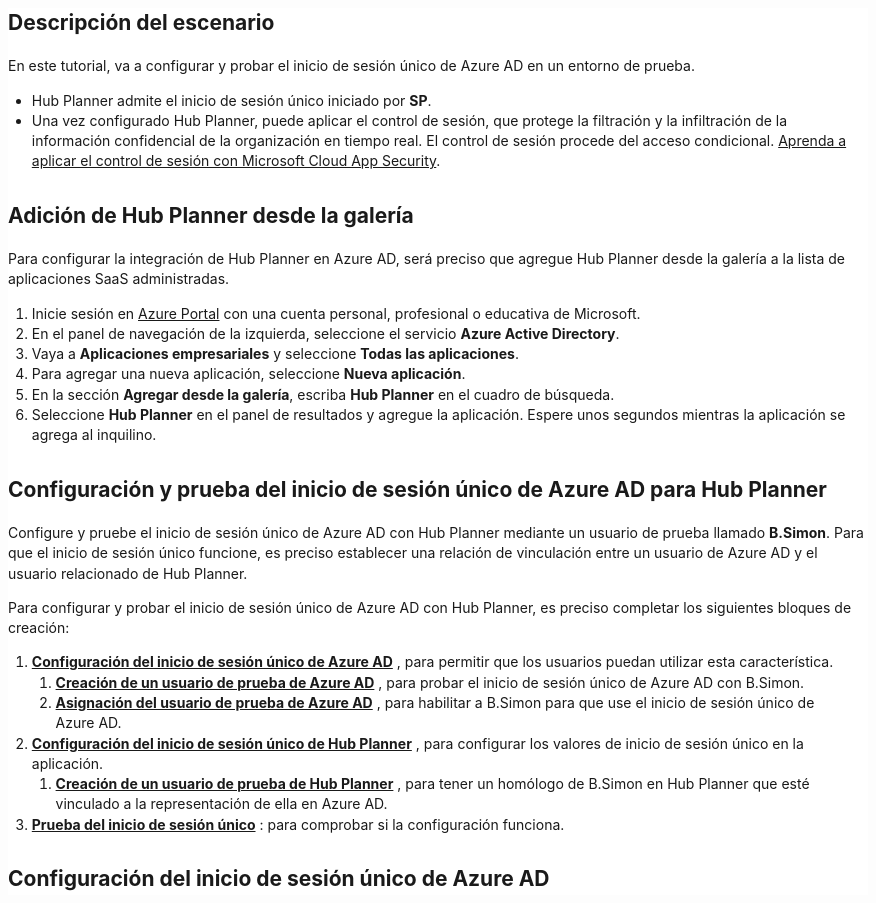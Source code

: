 ## <a name="scenario-description"></a>Descripción del escenario

En este tutorial, va a configurar y probar el inicio de sesión único de Azure AD en un entorno de prueba.

* Hub Planner admite el inicio de sesión único iniciado por **SP**.
* Una vez configurado Hub Planner, puede aplicar el control de sesión, que protege la filtración y la infiltración de la información confidencial de la organización en tiempo real. El control de sesión procede del acceso condicional. [Aprenda a aplicar el control de sesión con Microsoft Cloud App Security](https://docs.microsoft.com/cloud-app-security/proxy-deployment-any-app).

## <a name="adding-hub-planner-from-the-gallery"></a>Adición de Hub Planner desde la galería

Para configurar la integración de Hub Planner en Azure AD, será preciso que agregue Hub Planner desde la galería a la lista de aplicaciones SaaS administradas.

1. Inicie sesión en [Azure Portal](https://portal.azure.com) con una cuenta personal, profesional o educativa de Microsoft.
1. En el panel de navegación de la izquierda, seleccione el servicio **Azure Active Directory**.
1. Vaya a **Aplicaciones empresariales** y seleccione **Todas las aplicaciones**.
1. Para agregar una nueva aplicación, seleccione **Nueva aplicación**.
1. En la sección **Agregar desde la galería**, escriba **Hub Planner** en el cuadro de búsqueda.
1. Seleccione **Hub Planner** en el panel de resultados y agregue la aplicación. Espere unos segundos mientras la aplicación se agrega al inquilino.


## <a name="configure-and-test-azure-ad-single-sign-on-for-hub-planner"></a>Configuración y prueba del inicio de sesión único de Azure AD para Hub Planner

Configure y pruebe el inicio de sesión único de Azure AD con Hub Planner mediante un usuario de prueba llamado **B.Simon**. Para que el inicio de sesión único funcione, es preciso establecer una relación de vinculación entre un usuario de Azure AD y el usuario relacionado de Hub Planner.

Para configurar y probar el inicio de sesión único de Azure AD con Hub Planner, es preciso completar los siguientes bloques de creación:

1. **[Configuración del inicio de sesión único de Azure AD](#configure-azure-ad-sso)** , para permitir que los usuarios puedan utilizar esta característica.
    1. **[Creación de un usuario de prueba de Azure AD](#create-an-azure-ad-test-user)** , para probar el inicio de sesión único de Azure AD con B.Simon.
    1. **[Asignación del usuario de prueba de Azure AD](#assign-the-azure-ad-test-user)** , para habilitar a B.Simon para que use el inicio de sesión único de Azure AD.
1. **[Configuración del inicio de sesión único de Hub Planner](#configure-hub-planner-sso)** , para configurar los valores de inicio de sesión único en la aplicación.
    1. **[Creación de un usuario de prueba de Hub Planner](#create-hub-planner-test-user)** , para tener un homólogo de B.Simon en Hub Planner que esté vinculado a la representación de ella en Azure AD.
1. **[Prueba del inicio de sesión único](#test-sso)** : para comprobar si la configuración funciona.

## <a name="configure-azure-ad-sso"></a>Configuración del inicio de sesión único de Azure AD
